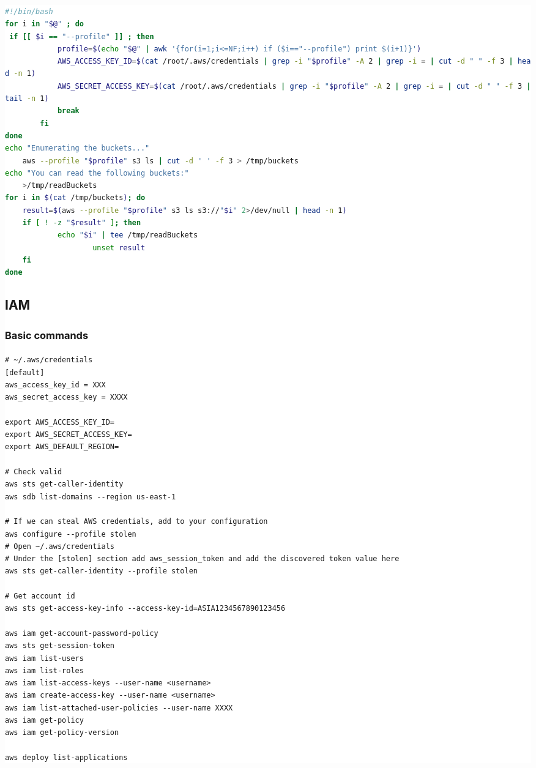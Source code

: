 ```bash
#!/bin/bash
for i in "$@" ; do
 if [[ $i == "--profile" ]] ; then
            profile=$(echo "$@" | awk '{for(i=1;i<=NF;i++) if ($i=="--profile") print $(i+1)}')
            AWS_ACCESS_KEY_ID=$(cat /root/.aws/credentials | grep -i "$profile" -A 2 | grep -i = | cut -d " " -f 3 | head -n 1)
            AWS_SECRET_ACCESS_KEY=$(cat /root/.aws/credentials | grep -i "$profile" -A 2 | grep -i = | cut -d " " -f 3 | tail -n 1)
            break
        fi
done
echo "Enumerating the buckets..."
    aws --profile "$profile" s3 ls | cut -d ' ' -f 3 > /tmp/buckets
echo "You can read the following buckets:"
    >/tmp/readBuckets
for i in $(cat /tmp/buckets); do
    result=$(aws --profile "$profile" s3 ls s3://"$i" 2>/dev/null | head -n 1)
    if [ ! -z "$result" ]; then
            echo "$i" | tee /tmp/readBuckets
                    unset result
    fi
done
```

## IAM

### Basic commands

```
# ~/.aws/credentials
[default]
aws_access_key_id = XXX
aws_secret_access_key = XXXX

export AWS_ACCESS_KEY_ID=
export AWS_SECRET_ACCESS_KEY=
export AWS_DEFAULT_REGION=

# Check valid
aws sts get-caller-identity
aws sdb list-domains --region us-east-1

# If we can steal AWS credentials, add to your configuration
aws configure --profile stolen
# Open ~/.aws/credentials
# Under the [stolen] section add aws_session_token and add the discovered token value here
aws sts get-caller-identity --profile stolen

# Get account id
aws sts get-access-key-info --access-key-id=ASIA1234567890123456

aws iam get-account-password-policy
aws sts get-session-token
aws iam list-users
aws iam list-roles
aws iam list-access-keys --user-name <username>
aws iam create-access-key --user-name <username>
aws iam list-attached-user-policies --user-name XXXX
aws iam get-policy
aws iam get-policy-version

aws deploy list-applications

```